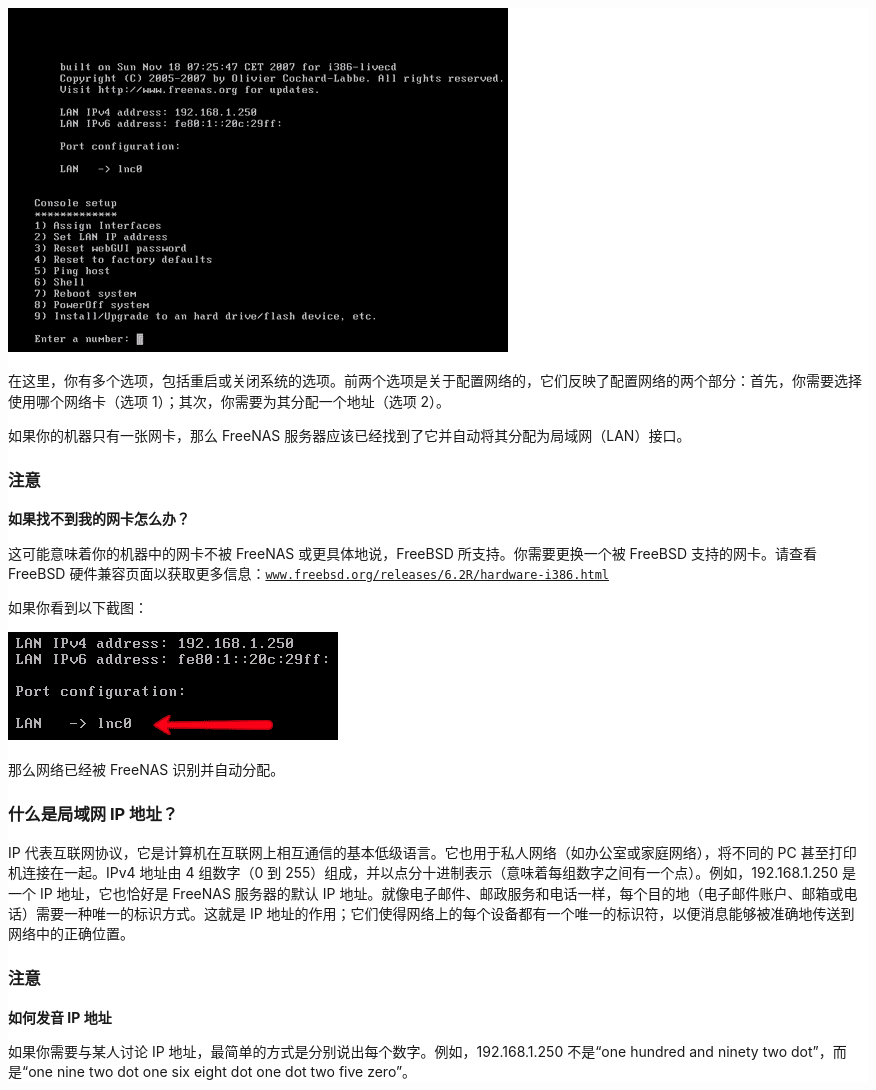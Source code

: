 ![配置网络](img/4688_03_01.jpg)

在这里，你有多个选项，包括重启或关闭系统的选项。前两个选项是关于配置网络的，它们反映了配置网络的两个部分：首先，你需要选择使用哪个网络卡（选项 1）；其次，你需要为其分配一个地址（选项 2）。

如果你的机器只有一张网卡，那么 FreeNAS 服务器应该已经找到了它并自动将其分配为局域网（LAN）接口。

### 注意

**如果找不到我的网卡怎么办？**

这可能意味着你的机器中的网卡不被 FreeNAS 或更具体地说，FreeBSD 所支持。你需要更换一个被 FreeBSD 支持的网卡。请查看 FreeBSD 硬件兼容页面以获取更多信息：[`www.freebsd.org/releases/6.2R/hardware-i386.html`](http://www.freebsd.org/releases/6.2R/hardware-i386.html)

如果你看到以下截图：

![配置网络](img/4688_03_02.jpg)

那么网络已经被 FreeNAS 识别并自动分配。

### 什么是局域网 IP 地址？

IP 代表互联网协议，它是计算机在互联网上相互通信的基本低级语言。它也用于私人网络（如办公室或家庭网络），将不同的 PC 甚至打印机连接在一起。IPv4 地址由 4 组数字（0 到 255）组成，并以点分十进制表示（意味着每组数字之间有一个点）。例如，192.168.1.250 是一个 IP 地址，它也恰好是 FreeNAS 服务器的默认 IP 地址。就像电子邮件、邮政服务和电话一样，每个目的地（电子邮件账户、邮箱或电话）需要一种唯一的标识方式。这就是 IP 地址的作用；它们使得网络上的每个设备都有一个唯一的标识符，以便消息能够被准确地传送到网络中的正确位置。

### 注意

**如何发音 IP 地址**

如果你需要与某人讨论 IP 地址，最简单的方式是分别说出每个数字。例如，192.168.1.250 不是“one hundred and ninety two dot”，而是“one nine two dot one six eight dot one dot two five zero”。
